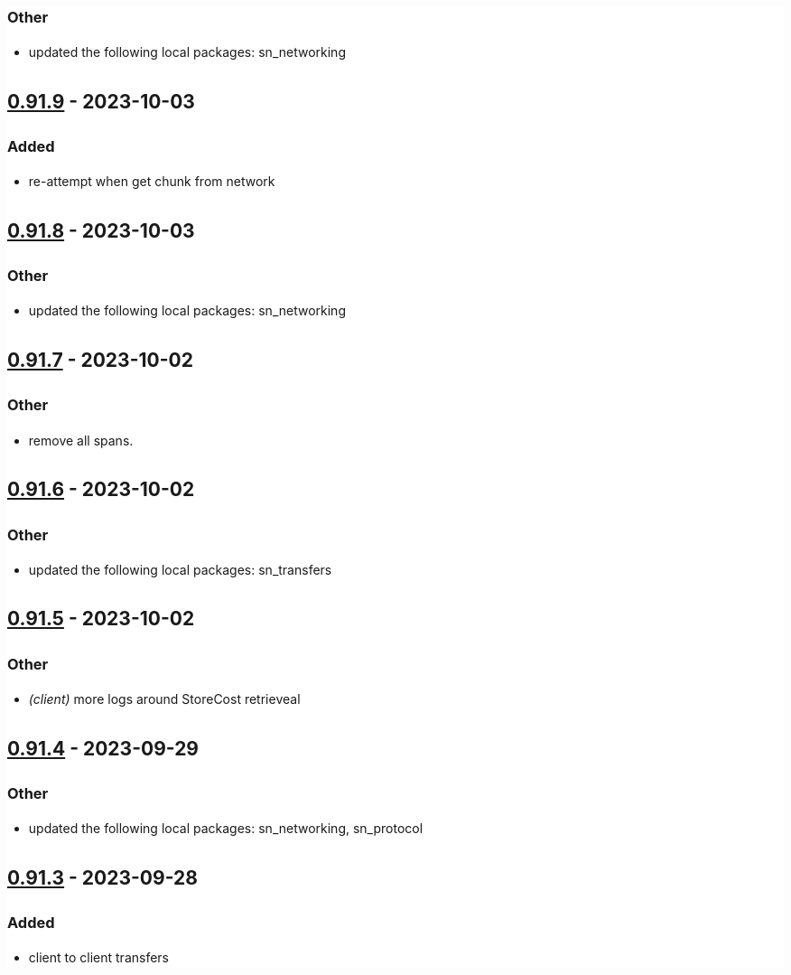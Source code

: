 ### Other
- updated the following local packages: sn_networking

## [0.91.9](https://github.com/maidsafe/safe_network/compare/sn_client-v0.91.8...sn_client-v0.91.9) - 2023-10-03

### Added
- re-attempt when get chunk from network

## [0.91.8](https://github.com/maidsafe/safe_network/compare/sn_client-v0.91.7...sn_client-v0.91.8) - 2023-10-03

### Other
- updated the following local packages: sn_networking

## [0.91.7](https://github.com/maidsafe/safe_network/compare/sn_client-v0.91.6...sn_client-v0.91.7) - 2023-10-02

### Other
- remove all spans.

## [0.91.6](https://github.com/maidsafe/safe_network/compare/sn_client-v0.91.5...sn_client-v0.91.6) - 2023-10-02

### Other
- updated the following local packages: sn_transfers

## [0.91.5](https://github.com/maidsafe/safe_network/compare/sn_client-v0.91.4...sn_client-v0.91.5) - 2023-10-02

### Other
- *(client)* more logs around StoreCost retrieveal

## [0.91.4](https://github.com/maidsafe/safe_network/compare/sn_client-v0.91.3...sn_client-v0.91.4) - 2023-09-29

### Other
- updated the following local packages: sn_networking, sn_protocol

## [0.91.3](https://github.com/maidsafe/safe_network/compare/sn_client-v0.91.2...sn_client-v0.91.3) - 2023-09-28

### Added
- client to client transfers

